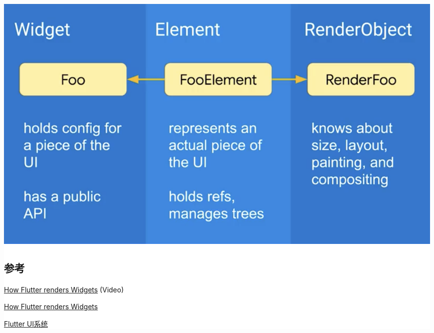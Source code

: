 ![widget-element-render-object](./images/how-flutter-render/widget-element-render-object.png)

## 参考

[How Flutter renders Widgets](https://youtu.be/996ZgFRENMs) (Video)

[How Flutter renders Widgets](https://medium.com/manabie/how-flutter-renders-widgets-fd6eca945a04)

[Flutter UI系统](https://book.flutterchina.club/chapter14/flutter_ui_system.html)
